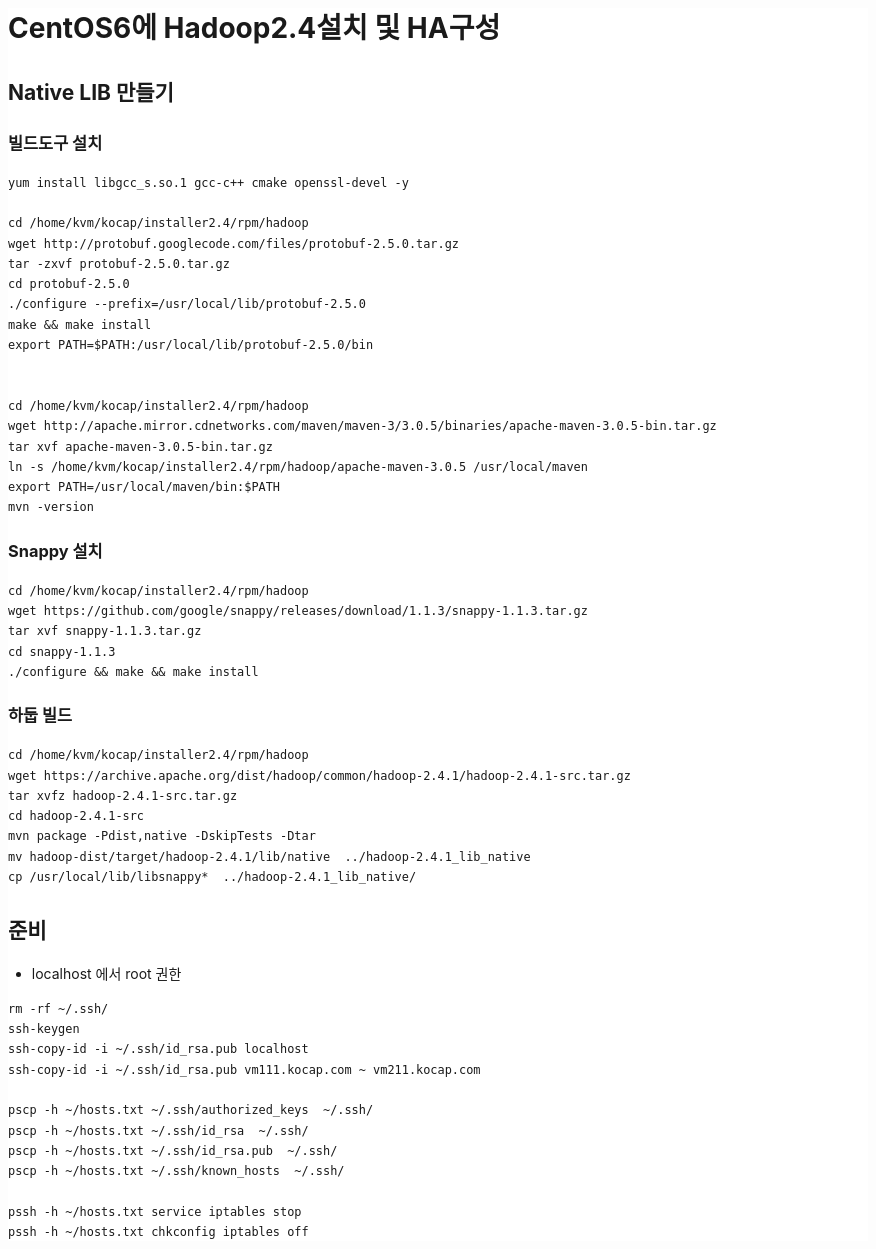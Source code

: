 
# CentOS6에 Hadoop2.4설치 및 HA구성

## Native LIB 만들기

### 빌드도구 설치
```
yum install libgcc_s.so.1 gcc-c++ cmake openssl-devel -y
 
cd /home/kvm/kocap/installer2.4/rpm/hadoop
wget http://protobuf.googlecode.com/files/protobuf-2.5.0.tar.gz
tar -zxvf protobuf-2.5.0.tar.gz
cd protobuf-2.5.0
./configure --prefix=/usr/local/lib/protobuf-2.5.0
make && make install
export PATH=$PATH:/usr/local/lib/protobuf-2.5.0/bin


cd /home/kvm/kocap/installer2.4/rpm/hadoop
wget http://apache.mirror.cdnetworks.com/maven/maven-3/3.0.5/binaries/apache-maven-3.0.5-bin.tar.gz
tar xvf apache-maven-3.0.5-bin.tar.gz
ln -s /home/kvm/kocap/installer2.4/rpm/hadoop/apache-maven-3.0.5 /usr/local/maven
export PATH=/usr/local/maven/bin:$PATH
mvn -version
```

### Snappy 설치
```
cd /home/kvm/kocap/installer2.4/rpm/hadoop
wget https://github.com/google/snappy/releases/download/1.1.3/snappy-1.1.3.tar.gz
tar xvf snappy-1.1.3.tar.gz
cd snappy-1.1.3
./configure && make && make install
```

### 하둡 빌드
```
cd /home/kvm/kocap/installer2.4/rpm/hadoop
wget https://archive.apache.org/dist/hadoop/common/hadoop-2.4.1/hadoop-2.4.1-src.tar.gz
tar xvfz hadoop-2.4.1-src.tar.gz
cd hadoop-2.4.1-src
mvn package -Pdist,native -DskipTests -Dtar
mv hadoop-dist/target/hadoop-2.4.1/lib/native  ../hadoop-2.4.1_lib_native
cp /usr/local/lib/libsnappy*  ../hadoop-2.4.1_lib_native/
```

## 준비 

- localhost 에서    root 권한
```
rm -rf ~/.ssh/
ssh-keygen
ssh-copy-id -i ~/.ssh/id_rsa.pub localhost
ssh-copy-id -i ~/.ssh/id_rsa.pub vm111.kocap.com ~ vm211.kocap.com

pscp -h ~/hosts.txt ~/.ssh/authorized_keys  ~/.ssh/ 
pscp -h ~/hosts.txt ~/.ssh/id_rsa  ~/.ssh/
pscp -h ~/hosts.txt ~/.ssh/id_rsa.pub  ~/.ssh/
pscp -h ~/hosts.txt ~/.ssh/known_hosts  ~/.ssh/

pssh -h ~/hosts.txt service iptables stop
pssh -h ~/hosts.txt chkconfig iptables off
```